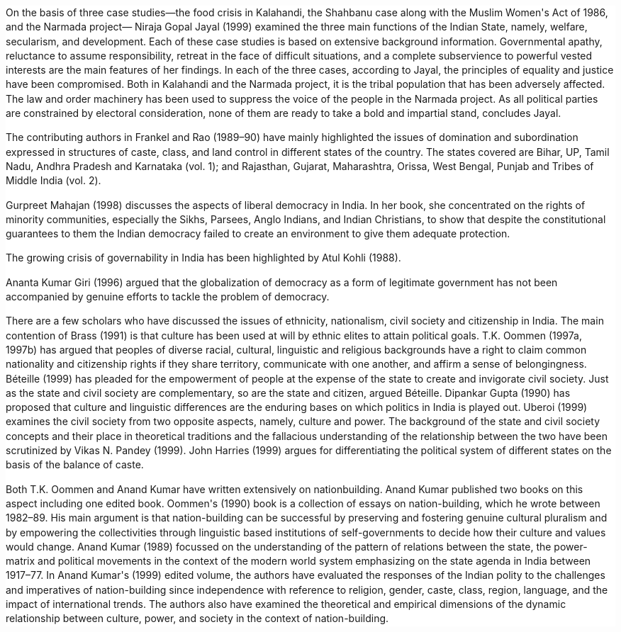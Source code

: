 On the basis of three case studies—the food crisis in Kalahandi, the Shahbanu case along with the Muslim Women's Act of 1986, and the Narmada project— Niraja Gopal Jayal (1999) examined the three main functions of the Indian State, namely, welfare, secularism, and development. Each of these case studies is based on extensive background information. Governmental apathy, reluctance to assume responsibility, retreat in the face of difficult situations, and a complete subservience to powerful vested interests are the main features of her findings. In each of the three cases, according to Jayal, the principles of equality and justice have been compromised. Both in Kalahandi and the Narmada project, it is the tribal population that has been adversely affected. The law and order machinery has been used to suppress the voice of the people in the Narmada project. As all political parties are constrained by electoral consideration, none of them are ready to take a bold and impartial stand, concludes Jayal.

The contributing authors in Frankel and Rao (1989–90) have mainly highlighted the issues of domination and subordination expressed in structures of caste, class, and land control in different states of the country. The states covered are Bihar, UP, Tamil Nadu, Andhra Pradesh and Karnataka (vol. 1); and Rajasthan, Gujarat, Maharashtra, Orissa, West Bengal, Punjab and Tribes of Middle India (vol. 2).

Gurpreet Mahajan (1998) discusses the aspects of liberal democracy in India. In her book, she concentrated on the rights of minority communities, especially the Sikhs, Parsees, Anglo Indians, and Indian Christians, to show that despite the constitutional guarantees to them the Indian democracy failed to create an environment to give them adequate protection.

The growing crisis of governability in India has been highlighted by Atul Kohli (1988).

Ananta Kumar Giri (1996) argued that the globalization of democracy as a form of legitimate government has not been accompanied by genuine efforts to tackle the problem of democracy.

There are a few scholars who have discussed the issues of ethnicity, nationalism, civil society and citizenship in India. The main contention of Brass (1991) is that culture has been used at will by ethnic elites to attain political goals. T.K. Oommen (1997a, 1997b) has argued that peoples of diverse racial, cultural, linguistic and religious backgrounds have a right to claim common nationality and citizenship rights if they share territory, communicate with one another, and affirm a sense of belongingness. Béteille (1999) has pleaded for the empowerment of people at the expense of the state to create and invigorate civil society. Just as the state and civil society are complementary, so are the state and citizen, argued Béteille. Dipankar Gupta (1990) has proposed that culture and linguistic differences are the enduring bases on which politics in India is played out. Uberoi (1999) examines the civil society from two opposite aspects, namely, culture and power. The background of the state and civil society concepts and their place in theoretical traditions and the fallacious understanding of the relationship between the two have been scrutinized by Vikas N. Pandey (1999). John Harries (1999) argues for differentiating the political system of different states on the basis of the balance of caste.

Both T.K. Oommen and Anand Kumar have written extensively on nationbuilding. Anand Kumar published two books on this aspect including one edited book. Oommen's (1990) book is a collection of essays on nation-building, which he wrote between 1982–89. His main argument is that nation-building can be successful by preserving and fostering genuine cultural pluralism and by empowering the collectivities through linguistic based institutions of self-governments to decide how their culture and values would change. Anand Kumar (1989) focussed on the understanding of the pattern of relations between the state, the power-matrix and political movements in the context of the modern world system emphasizing on the state agenda in India between 1917–77. In Anand Kumar's (1999) edited volume, the authors have evaluated the responses of the Indian polity to the challenges and imperatives of nation-building since independence with reference to religion, gender, caste, class, region, language, and the impact of international trends. The authors also have examined the theoretical and empirical dimensions of the dynamic relationship between culture, power, and society in the context of nation-building.

